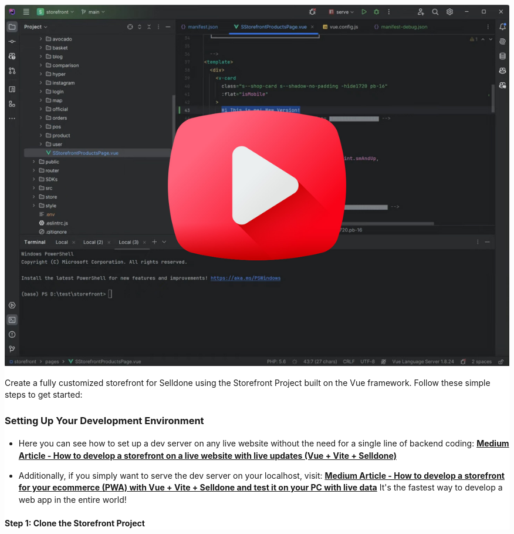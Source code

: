 [![Watch the video](_docs/images/cover-code-youtube.jpg)](https://youtu.be/UBwjxznQz0U)

Create a fully customized storefront for Selldone using the Storefront Project built on the Vue framework. Follow these
simple steps to get started:

### Setting Up Your Development Environment

* Here you can see how to set up a dev server on any live website without the need for a single line of backend
coding: [**Medium Article - How to develop a storefront on a live website with live updates (Vue + Vite + Selldone)**](https://pajuhaan.medium.com/how-to-develop-a-storefront-on-a-live-website-with-live-updates-vue-vite-selldone-55099a330911) 

* Additionally, if you simply want to serve the dev server on your localhost, visit:
[**Medium Article - How to develop a storefront for your ecommerce (PWA) with Vue + Vite + Selldone and test it on your PC with live data**](https://pajuhaan.medium.com/how-to-develop-a-storefront-for-your-ecommerce-pwa-with-vue-vite-selldone-and-test-it-on-your-7c0510ea33a1)
It's the fastest way to develop a web app in the entire world!

#### Step 1: Clone the Storefront Project
